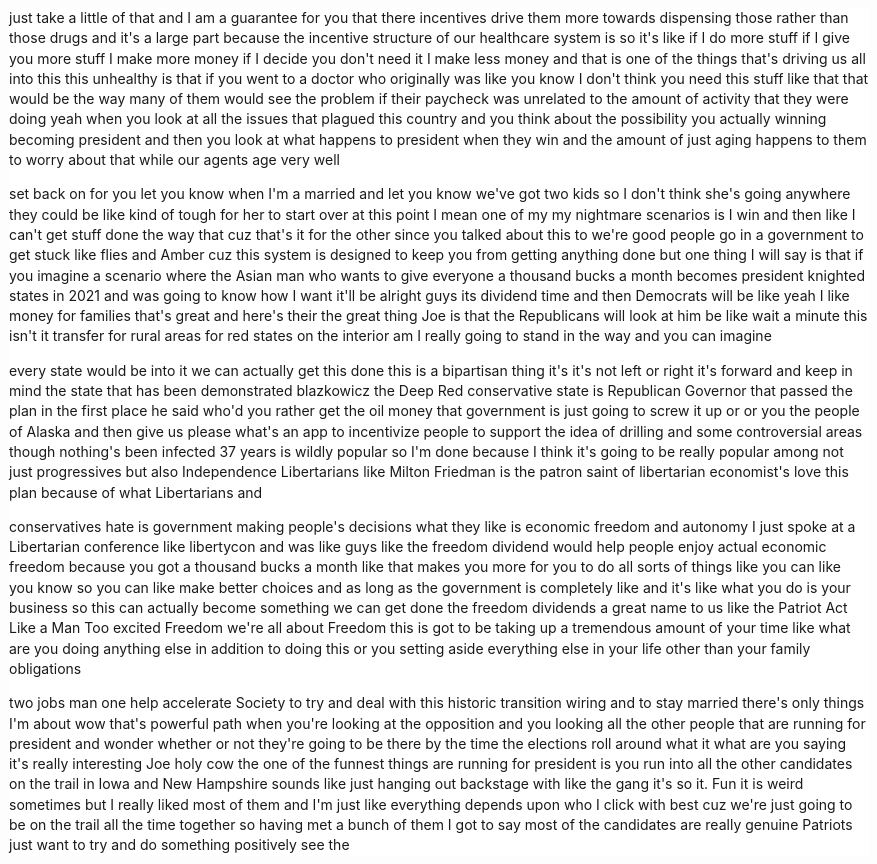 <timemark seconds="5710" />

just take a little of that and I am a guarantee for you that there incentives drive them more towards dispensing those rather than those drugs and it's a large part because the incentive structure of our healthcare system is so it's like if I do more stuff if I give you more stuff I make more money if I decide you don't need it I make less money and that is one of the things that's driving us all into this this unhealthy is that if you went to a doctor who originally was like you know I don't think you need this stuff like that that would be the way many of them would see the problem if their paycheck was unrelated to the amount of activity that they were doing yeah when you look at all the issues that plagued this country and you think about the possibility you actually winning becoming president and then you look at what happens to president when they win and the amount of just aging happens to them to worry about that while our agents age very well

<timemark seconds="5769" />

set back on for you let you know when I'm a married and let you know we've got two kids so I don't think she's going anywhere they could be like kind of tough for her to start over at this point I mean one of my my nightmare scenarios is I win and then like I can't get stuff done the way that cuz that's it for the other since you talked about this to we're good people go in a government to get stuck like flies and Amber cuz this system is designed to keep you from getting anything done but one thing I will say is that if you imagine a scenario where the Asian man who wants to give everyone a thousand bucks a month becomes president knighted states in 2021 and was going to know how I want it'll be alright guys its dividend time and then Democrats will be like yeah I like money for families that's great and here's their the great thing Joe is that the Republicans will look at him be like wait a minute this isn't it transfer for rural areas for red states on the interior am I really going to stand in the way and you can imagine

<timemark seconds="5829" />

every state would be into it we can actually get this done this is a bipartisan thing it's it's not left or right it's forward and keep in mind the state that has been demonstrated blazkowicz the Deep Red conservative state is Republican Governor that passed the plan in the first place he said who'd you rather get the oil money that government is just going to screw it up or or you the people of Alaska and then give us please what's an app to incentivize people to support the idea of drilling and some controversial areas though nothing's been infected 37 years is wildly popular so I'm done because I think it's going to be really popular among not just progressives but also Independence Libertarians like Milton Friedman is the patron saint of libertarian economist's love this plan because of what Libertarians and

<timemark seconds="5889" />

conservatives hate is government making people's decisions what they like is economic freedom and autonomy I just spoke at a Libertarian conference like libertycon and was like guys like the freedom dividend would help people enjoy actual economic freedom because you got a thousand bucks a month like that makes you more for you to do all sorts of things like you can like you know so you can like make better choices and as long as the government is completely like and it's like what you do is your business so this can actually become something we can get done the freedom dividends a great name to us like the Patriot Act Like a Man Too excited Freedom we're all about Freedom this is got to be taking up a tremendous amount of your time like what are you doing anything else in addition to doing this or you setting aside everything else in your life other than your family obligations

<timemark seconds="5949" />

two jobs man one help accelerate Society to try and deal with this historic transition wiring and to stay married there's only things I'm about wow that's powerful path when you're looking at the opposition and you looking all the other people that are running for president and wonder whether or not they're going to be there by the time the elections roll around what it what are you saying it's really interesting Joe holy cow the one of the funnest things are running for president is you run into all the other candidates on the trail in Iowa and New Hampshire sounds like just hanging out backstage with like the gang it's so it. Fun it is weird sometimes but I really liked most of them and I'm just like everything depends upon who I click with best cuz we're just going to be on the trail all the time together so having met a bunch of them I got to say most of the candidates are really genuine Patriots just want to try and do something positively see the
